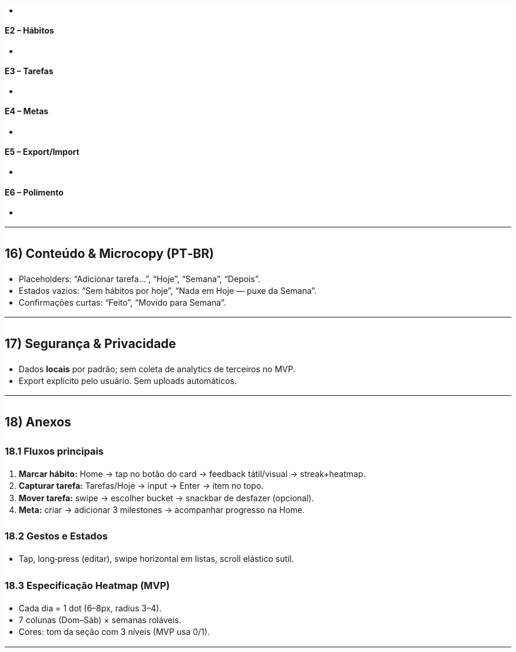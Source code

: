 -

**E2 – Hábitos**

-

**E3 – Tarefas**

-

**E4 – Metas**

-

**E5 – Export/Import**

-

**E6 – Polimento**

-

---

## 16) Conteúdo & Microcopy (PT‑BR)

- Placeholders: “Adicionar tarefa…”, “Hoje”, “Semana”, “Depois”.
- Estados vazios: “Sem hábitos por hoje”, “Nada em Hoje — puxe da Semana”.
- Confirmações curtas: “Feito”, “Movido para Semana”.

---

## 17) Segurança & Privacidade

- Dados **locais** por padrão; sem coleta de analytics de terceiros no MVP.
- Export explícito pelo usuário. Sem uploads automáticos.

---

## 18) Anexos

### 18.1 Fluxos principais

1. **Marcar hábito:** Home → tap no botão do card → feedback tátil/visual → streak+heatmap.
2. **Capturar tarefa:** Tarefas/Hoje → input → Enter → item no topo.
3. **Mover tarefa:** swipe → escolher bucket → snackbar de desfazer (opcional).
4. **Meta:** criar → adicionar 3 milestones → acompanhar progresso na Home.

### 18.2 Gestos e Estados

- Tap, long‑press (editar), swipe horizontal em listas, scroll elástico sutil.

### 18.3 Especificação Heatmap (MVP)

- Cada dia = 1 dot (6–8px, radius 3–4).
- 7 colunas (Dom–Sáb) × semanas roláveis.
- Cores: tom da seção com 3 níveis (MVP usa 0/1).

---